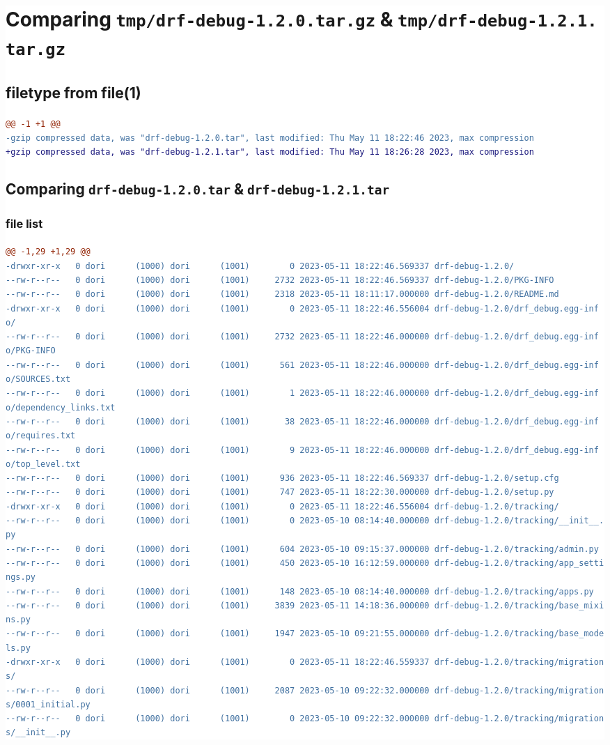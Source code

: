 # Comparing `tmp/drf-debug-1.2.0.tar.gz` & `tmp/drf-debug-1.2.1.tar.gz`

## filetype from file(1)

```diff
@@ -1 +1 @@
-gzip compressed data, was "drf-debug-1.2.0.tar", last modified: Thu May 11 18:22:46 2023, max compression
+gzip compressed data, was "drf-debug-1.2.1.tar", last modified: Thu May 11 18:26:28 2023, max compression
```

## Comparing `drf-debug-1.2.0.tar` & `drf-debug-1.2.1.tar`

### file list

```diff
@@ -1,29 +1,29 @@
-drwxr-xr-x   0 dori      (1000) dori      (1001)        0 2023-05-11 18:22:46.569337 drf-debug-1.2.0/
--rw-r--r--   0 dori      (1000) dori      (1001)     2732 2023-05-11 18:22:46.569337 drf-debug-1.2.0/PKG-INFO
--rw-r--r--   0 dori      (1000) dori      (1001)     2318 2023-05-11 18:11:17.000000 drf-debug-1.2.0/README.md
-drwxr-xr-x   0 dori      (1000) dori      (1001)        0 2023-05-11 18:22:46.556004 drf-debug-1.2.0/drf_debug.egg-info/
--rw-r--r--   0 dori      (1000) dori      (1001)     2732 2023-05-11 18:22:46.000000 drf-debug-1.2.0/drf_debug.egg-info/PKG-INFO
--rw-r--r--   0 dori      (1000) dori      (1001)      561 2023-05-11 18:22:46.000000 drf-debug-1.2.0/drf_debug.egg-info/SOURCES.txt
--rw-r--r--   0 dori      (1000) dori      (1001)        1 2023-05-11 18:22:46.000000 drf-debug-1.2.0/drf_debug.egg-info/dependency_links.txt
--rw-r--r--   0 dori      (1000) dori      (1001)       38 2023-05-11 18:22:46.000000 drf-debug-1.2.0/drf_debug.egg-info/requires.txt
--rw-r--r--   0 dori      (1000) dori      (1001)        9 2023-05-11 18:22:46.000000 drf-debug-1.2.0/drf_debug.egg-info/top_level.txt
--rw-r--r--   0 dori      (1000) dori      (1001)      936 2023-05-11 18:22:46.569337 drf-debug-1.2.0/setup.cfg
--rw-r--r--   0 dori      (1000) dori      (1001)      747 2023-05-11 18:22:30.000000 drf-debug-1.2.0/setup.py
-drwxr-xr-x   0 dori      (1000) dori      (1001)        0 2023-05-11 18:22:46.556004 drf-debug-1.2.0/tracking/
--rw-r--r--   0 dori      (1000) dori      (1001)        0 2023-05-10 08:14:40.000000 drf-debug-1.2.0/tracking/__init__.py
--rw-r--r--   0 dori      (1000) dori      (1001)      604 2023-05-10 09:15:37.000000 drf-debug-1.2.0/tracking/admin.py
--rw-r--r--   0 dori      (1000) dori      (1001)      450 2023-05-10 16:12:59.000000 drf-debug-1.2.0/tracking/app_settings.py
--rw-r--r--   0 dori      (1000) dori      (1001)      148 2023-05-10 08:14:40.000000 drf-debug-1.2.0/tracking/apps.py
--rw-r--r--   0 dori      (1000) dori      (1001)     3839 2023-05-11 14:18:36.000000 drf-debug-1.2.0/tracking/base_mixins.py
--rw-r--r--   0 dori      (1000) dori      (1001)     1947 2023-05-10 09:21:55.000000 drf-debug-1.2.0/tracking/base_models.py
-drwxr-xr-x   0 dori      (1000) dori      (1001)        0 2023-05-11 18:22:46.559337 drf-debug-1.2.0/tracking/migrations/
--rw-r--r--   0 dori      (1000) dori      (1001)     2087 2023-05-10 09:22:32.000000 drf-debug-1.2.0/tracking/migrations/0001_initial.py
--rw-r--r--   0 dori      (1000) dori      (1001)        0 2023-05-10 09:22:32.000000 drf-debug-1.2.0/tracking/migrations/__init__.py
```